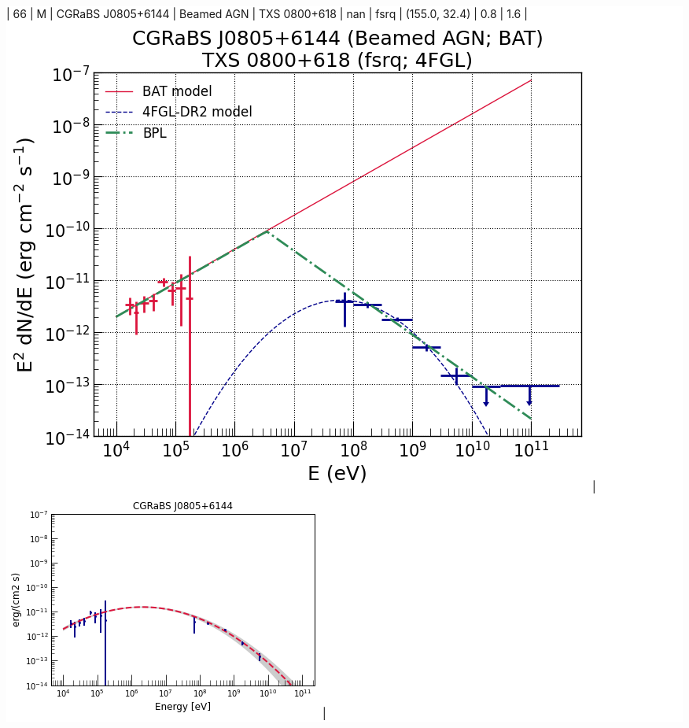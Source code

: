 |   66 | M      | CGRaBS J0805+6144          | Beamed AGN          | TXS 0800+618             | nan                       | fsrq                  | (155.0, 32.4)  |          0.8 |           1.6 | ![fig](figures/SED/BPLfit_TXS_0800+618.png)            | ![fig](figures/SED_sherpa_LogParabola/fig_CGRaBS_J0805+6144.png)          |